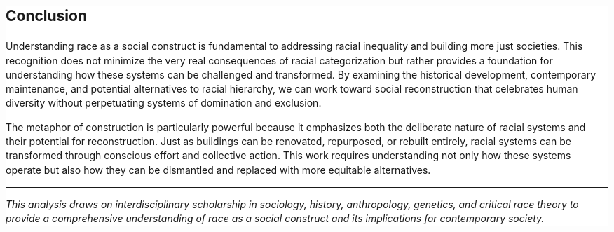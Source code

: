 ## Conclusion

Understanding race as a social construct is fundamental to addressing racial inequality and building more just societies. This recognition does not minimize the very real consequences of racial categorization but rather provides a foundation for understanding how these systems can be challenged and transformed. By examining the historical development, contemporary maintenance, and potential alternatives to racial hierarchy, we can work toward social reconstruction that celebrates human diversity without perpetuating systems of domination and exclusion.

The metaphor of construction is particularly powerful because it emphasizes both the deliberate nature of racial systems and their potential for reconstruction. Just as buildings can be renovated, repurposed, or rebuilt entirely, racial systems can be transformed through conscious effort and collective action. This work requires understanding not only how these systems operate but also how they can be dismantled and replaced with more equitable alternatives.

---

*This analysis draws on interdisciplinary scholarship in sociology, history, anthropology, genetics, and critical race theory to provide a comprehensive understanding of race as a social construct and its implications for contemporary society.*